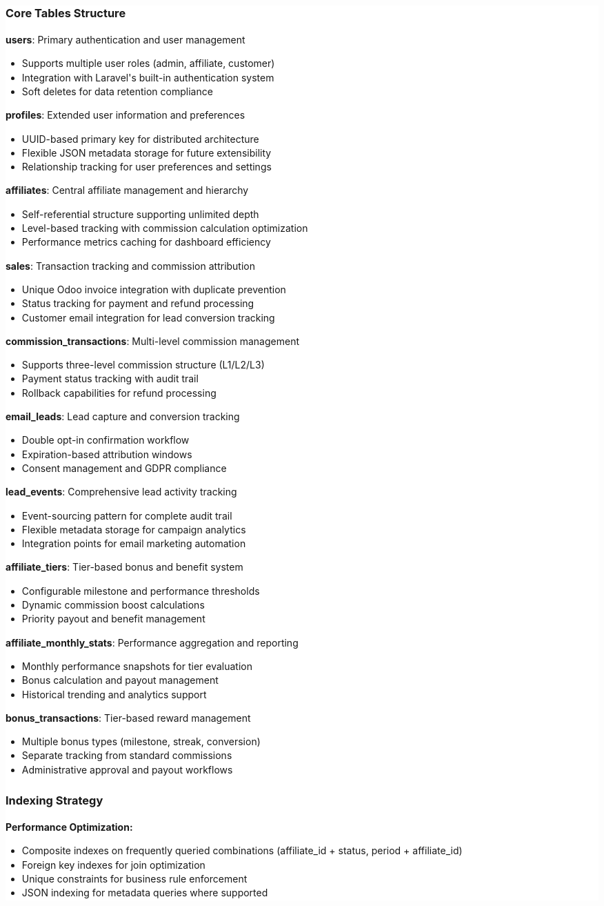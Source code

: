 ### Core Tables Structure

**users**: Primary authentication and user management
- Supports multiple user roles (admin, affiliate, customer)
- Integration with Laravel's built-in authentication system
- Soft deletes for data retention compliance

**profiles**: Extended user information and preferences  
- UUID-based primary key for distributed architecture
- Flexible JSON metadata storage for future extensibility
- Relationship tracking for user preferences and settings

**affiliates**: Central affiliate management and hierarchy
- Self-referential structure supporting unlimited depth
- Level-based tracking with commission calculation optimization
- Performance metrics caching for dashboard efficiency

**sales**: Transaction tracking and commission attribution
- Unique Odoo invoice integration with duplicate prevention
- Status tracking for payment and refund processing
- Customer email integration for lead conversion tracking

**commission_transactions**: Multi-level commission management
- Supports three-level commission structure (L1/L2/L3)
- Payment status tracking with audit trail
- Rollback capabilities for refund processing

**email_leads**: Lead capture and conversion tracking
- Double opt-in confirmation workflow
- Expiration-based attribution windows
- Consent management and GDPR compliance

**lead_events**: Comprehensive lead activity tracking
- Event-sourcing pattern for complete audit trail
- Flexible metadata storage for campaign analytics
- Integration points for email marketing automation

**affiliate_tiers**: Tier-based bonus and benefit system
- Configurable milestone and performance thresholds
- Dynamic commission boost calculations
- Priority payout and benefit management

**affiliate_monthly_stats**: Performance aggregation and reporting
- Monthly performance snapshots for tier evaluation
- Bonus calculation and payout management
- Historical trending and analytics support

**bonus_transactions**: Tier-based reward management
- Multiple bonus types (milestone, streak, conversion)
- Separate tracking from standard commissions
- Administrative approval and payout workflows

### Indexing Strategy

**Performance Optimization:**
- Composite indexes on frequently queried combinations (affiliate_id + status, period + affiliate_id)
- Foreign key indexes for join optimization
- Unique constraints for business rule enforcement
- JSON indexing for metadata queries where supported
